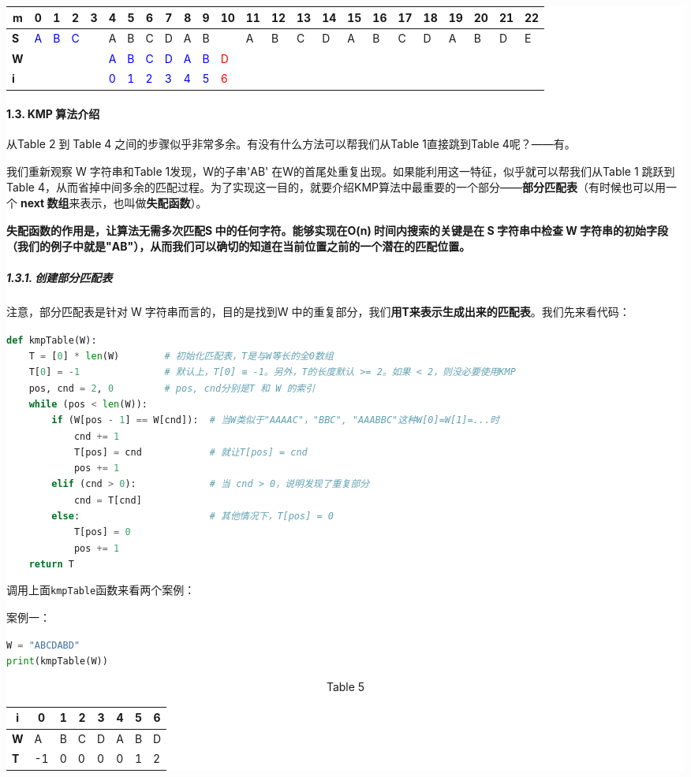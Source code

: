 | m     | 0                                 | 1                                 | 2                                 | 3    | 4                                 | 5                                 | 6                                 | 7                                 | 8                                 | 9                                 | 10                               | 11   | 12   | 13   | 14   | 15   | 16   | 17   | 18   | 19   | 20   | 21   | 22   |
| ----- | --------------------------------- | --------------------------------- | --------------------------------- | ---- | --------------------------------- | --------------------------------- | --------------------------------- | --------------------------------- | --------------------------------- | --------------------------------- | -------------------------------- | ---- | ---- | ---- | ---- | ---- | ---- | ---- | ---- | ---- | ---- | ---- | ---- |
| **S** | <span style="color:blue">A</span> | <span style="color:blue">B</span> | <span style="color:blue">C</span> |      | A                                 | B                                 | C                                 | D                                 | A                                 | B                                 |                                  | A    | B    | C    | D    | A    | B    | C    | D    | A    | B    | D    | E    |
| **W** |                                   |                                   |                                   |      | <span style="color:blue">A</span> | <span style="color:blue">B</span> | <span style="color:blue">C</span> | <span style="color:blue">D</span> | <span style="color:blue">A</span> | <span style="color:blue">B</span> | <span style="color:red">D</span> |      |      |      |      |      |      |      |      |      |      |      |      |
| **i** |                                   |                                   |                                   |      | <span style="color:blue">0</span> | <span style="color:blue">1</span> | <span style="color:blue">2</span> | <span style="color:blue">3</span> | <span style="color:blue">4</span> | <span style="color:blue">5</span> | <span style="color:red">6</span> |      |      |      |      |      |      |      |      |      |      |      |      |



#### 1.3. KMP 算法介绍

从Table 2 到 Table 4 之间的步骤似乎非常多余。有没有什么方法可以帮我们从Table 1直接跳到Table 4呢？——有。

我们重新观察 W 字符串和Table 1发现，W的子串'AB' 在W的首尾处重复出现。如果能利用这一特征，似乎就可以帮我们从Table 1 跳跃到 Table 4，从而省掉中间多余的匹配过程。为了实现这一目的，就要介绍KMP算法中最重要的一个部分——**部分匹配表**（有时候也可以用一个 **next 数组**来表示，也叫做**失配函数**）。

**失配函数的作用是，让算法无需多次匹配S 中的任何字符。能够实现在O(n) 时间内搜索的关键是在 S 字符串中检查 W 字符串的初始字段（我们的例子中就是"AB"），从而我们可以确切的知道在当前位置之前的一个潜在的匹配位置。**

##### 1.3.1. 创建部分匹配表

注意，部分匹配表是针对 W 字符串而言的，目的是找到W 中的重复部分，我们**用T来表示生成出来的匹配表**。我们先来看代码：

```python
def kmpTable(W):
    T = [0] * len(W)		# 初始化匹配表，T是与W等长的全0数组
    T[0] = -1				# 默认上，T[0] ≡ -1。另外，T的长度默认 >= 2。如果 < 2，则没必要使用KMP
    pos, cnd = 2, 0			# pos, cnd分别是T 和 W 的索引
    while (pos < len(W)):
        if (W[pos - 1] == W[cnd]):	# 当W类似于"AAAAC"，"BBC", "AAABBC"这种W[0]=W[1]=...时
            cnd += 1				
            T[pos] = cnd			# 就让T[pos] = cnd
            pos += 1
        elif (cnd > 0):				# 当 cnd > 0，说明发现了重复部分
            cnd = T[cnd]			
        else:						# 其他情况下，T[pos] = 0
            T[pos] = 0
            pos += 1
	return T
```

调用上面`kmpTable`函数来看两个案例：

案例一：

```python
W = "ABCDABD"
print(kmpTable(W))
```

<p style="text-align:center">Table 5</p>

| **i** | **0** | **1** | **2** | **3** | **4** | **5** | **6** |
| ----- | ----- | ----- | ----- | ----- | ----- | ----- | ----- |
| **W** | A     | B     | C     | D     | A     | B     | D     |
| **T** | -1    | 0     | 0     | 0     | 0     | 1     | 2     |


[1]: https://www.youtube.com/watch?v=y-cH2HEuPew&list=PLmOn9nNkQxJFvyhDYx0ya4F75uTtUHA_f&index=161
[2]: https://zh.wikipedia.org/wiki/KMP%E7%AE%97%E6%B3%95	"（强烈推荐Wikipedia）"
[3]: https://www.cnblogs.com/zzuuoo666/p/9028287.html